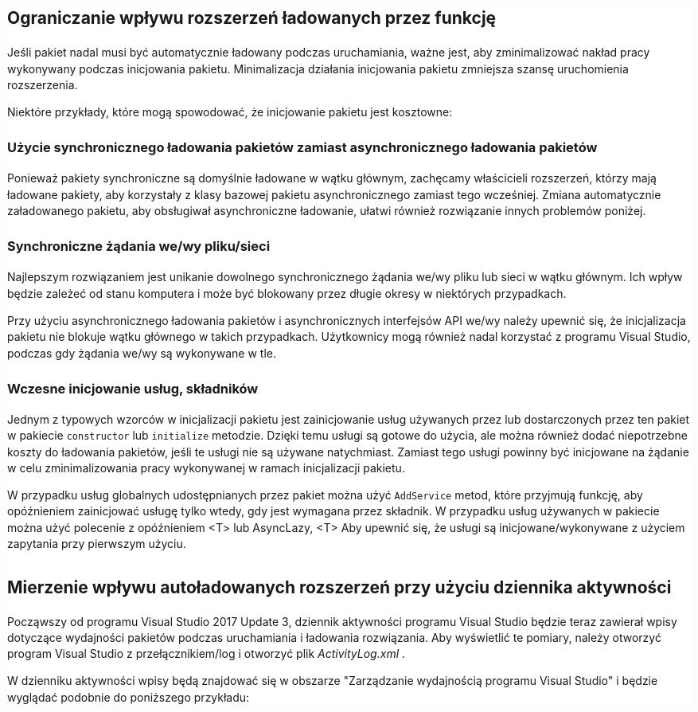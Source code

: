 ## <a name="reducing-impact-of-auto-loaded-extensions"></a>Ograniczanie wpływu rozszerzeń ładowanych przez funkcję

Jeśli pakiet nadal musi być automatycznie ładowany podczas uruchamiania, ważne jest, aby zminimalizować nakład pracy wykonywany podczas inicjowania pakietu. Minimalizacja działania inicjowania pakietu zmniejsza szansę uruchomienia rozszerzenia.

Niektóre przykłady, które mogą spowodować, że inicjowanie pakietu jest kosztowne:

### <a name="use-of-synchronous-package-load-instead-of-asynchronous-package-load"></a>Użycie synchronicznego ładowania pakietów zamiast asynchronicznego ładowania pakietów

Ponieważ pakiety synchroniczne są domyślnie ładowane w wątku głównym, zachęcamy właścicieli rozszerzeń, którzy mają ładowane pakiety, aby korzystały z klasy bazowej pakietu asynchronicznego zamiast tego wcześniej. Zmiana automatycznie załadowanego pakietu, aby obsługiwał asynchroniczne ładowanie, ułatwi również rozwiązanie innych problemów poniżej.

### <a name="synchronous-filenetwork-io-requests"></a>Synchroniczne żądania we/wy pliku/sieci

Najlepszym rozwiązaniem jest unikanie dowolnego synchronicznego żądania we/wy pliku lub sieci w wątku głównym. Ich wpływ będzie zależeć od stanu komputera i może być blokowany przez długie okresy w niektórych przypadkach.

Przy użyciu asynchronicznego ładowania pakietów i asynchronicznych interfejsów API we/wy należy upewnić się, że inicjalizacja pakietu nie blokuje wątku głównego w takich przypadkach. Użytkownicy mogą również nadal korzystać z programu Visual Studio, podczas gdy żądania we/wy są wykonywane w tle.

### <a name="early-initialization-of-services-components"></a>Wczesne inicjowanie usług, składników

Jednym z typowych wzorców w inicjalizacji pakietu jest zainicjowanie usług używanych przez lub dostarczonych przez ten pakiet w pakiecie `constructor` lub `initialize` metodzie. Dzięki temu usługi są gotowe do użycia, ale można również dodać niepotrzebne koszty do ładowania pakietów, jeśli te usługi nie są używane natychmiast. Zamiast tego usługi powinny być inicjowane na żądanie w celu zminimalizowania pracy wykonywanej w ramach inicjalizacji pakietu.

W przypadku usług globalnych udostępnianych przez pakiet można użyć `AddService` metod, które przyjmują funkcję, aby opóźnieniem zainicjować usługę tylko wtedy, gdy jest wymagana przez składnik. W przypadku usług używanych w pakiecie można użyć polecenie z opóźnieniem \<T> lub AsyncLazy, \<T> Aby upewnić się, że usługi są inicjowane/wykonywane z użyciem zapytania przy pierwszym użyciu.

## <a name="measuring-impact-of-auto-loaded-extensions-using-activity-log"></a>Mierzenie wpływu autoładowanych rozszerzeń przy użyciu dziennika aktywności

Począwszy od programu Visual Studio 2017 Update 3, dziennik aktywności programu Visual Studio będzie teraz zawierał wpisy dotyczące wydajności pakietów podczas uruchamiania i ładowania rozwiązania. Aby wyświetlić te pomiary, należy otworzyć program Visual Studio z przełącznikiem/log i otworzyć plik *ActivityLog.xml* .

W dzienniku aktywności wpisy będą znajdować się w obszarze "Zarządzanie wydajnością programu Visual Studio" i będzie wyglądać podobnie do poniższego przykładu:
